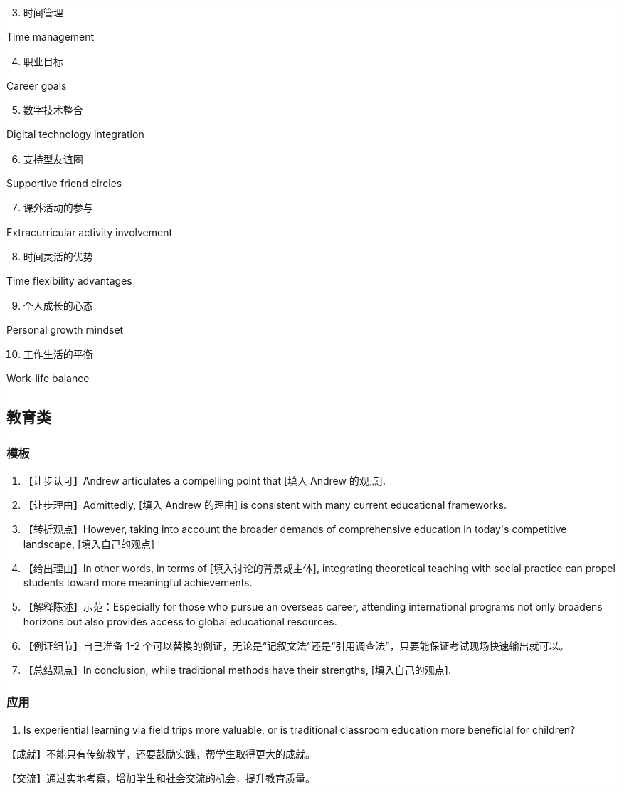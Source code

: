 3. 时间管理

Time management

4. 职业目标

Career goals

5. 数字技术整合

Digital technology integration

6. 支持型友谊圈

Supportive friend circles

7. 课外活动的参与

Extracurricular activity involvement

8. 时间灵活的优势

Time flexibility advantages

9. 个人成长的心态

Personal growth mindset

10. 工作生活的平衡

Work-life balance

## 教育类

### 模板

1. 【让步认可】Andrew articulates a compelling point that [填入 Andrew 的观点].

2. 【让步理由】Admittedly, [填入 Andrew 的理由] is consistent with many current educational frameworks.

3. 【转折观点】However, taking into account the broader demands of comprehensive education in today's competitive landscape, [填入自己的观点]

4. 【给出理由】In other words, in terms of [填入讨论的背景或主体], integrating theoretical teaching with social practice can propel students toward more meaningful achievements.

5. 【解释陈述】示范：Especially for those who pursue an overseas career, attending international programs not only broadens horizons but also provides access to global educational resources.

6. 【例证细节】自己准备 1-2 个可以替换的例证，无论是“记叙文法”还是“引用调查法”，只要能保证考试现场快速输出就可以。

7. 【总结观点】In conclusion, while traditional methods have their strengths, [填入自己的观点].

### 应用

1. Is experiential learning via field trips more valuable, or is traditional classroom education more beneficial for children?

【成就】不能只有传统教学，还要鼓励实践，帮学生取得更大的成就。

【交流】通过实地考察，增加学生和社会交流的机会，提升教育质量。
